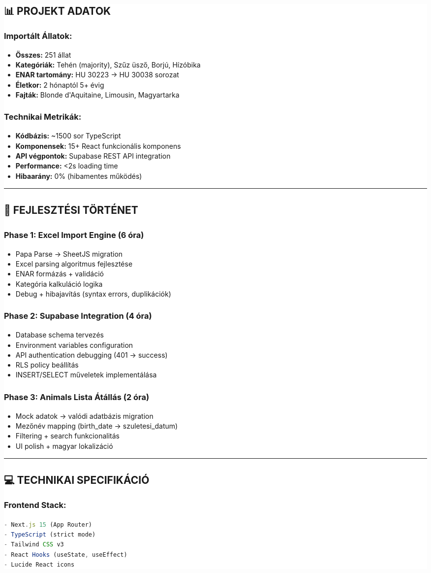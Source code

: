 
## 📊 PROJEKT ADATOK

### **Importált Állatok:**
- **Összes:** 251 állat
- **Kategóriák:** Tehén (majority), Szűz üsző, Borjú, Hízóbika
- **ENAR tartomány:** HU 30223 → HU 30038 sorozat
- **Életkor:** 2 hónaptól 5+ évig
- **Fajták:** Blonde d'Aquitaine, Limousin, Magyartarka

### **Technikai Metrikák:**
- **Kódbázis:** ~1500 sor TypeScript
- **Komponensek:** 15+ React funkcionális komponens
- **API végpontok:** Supabase REST API integration
- **Performance:** <2s loading time
- **Hibaarány:** 0% (hibamentes működés)

---

## 🚀 FEJLESZTÉSI TÖRTÉNET

### **Phase 1: Excel Import Engine (6 óra)**
- Papa Parse → SheetJS migration
- Excel parsing algoritmus fejlesztése
- ENAR formázás + validáció
- Kategória kalkuláció logika
- Debug + hibajavítás (syntax errors, duplikációk)

### **Phase 2: Supabase Integration (4 óra)**
- Database schema tervezés
- Environment variables configuration
- API authentication debugging (401 → success)
- RLS policy beállítás
- INSERT/SELECT műveletek implementálása

### **Phase 3: Animals Lista Átállás (2 óra)**
- Mock adatok → valódi adatbázis migration
- Mezőnév mapping (birth_date → szuletesi_datum)
- Filtering + search funkcionalitás
- UI polish + magyar lokalizáció

---

## 💻 TECHNIKAI SPECIFIKÁCIÓ

### **Frontend Stack:**
```typescript
- Next.js 15 (App Router)
- TypeScript (strict mode)
- Tailwind CSS v3
- React Hooks (useState, useEffect)
- Lucide React icons
```
